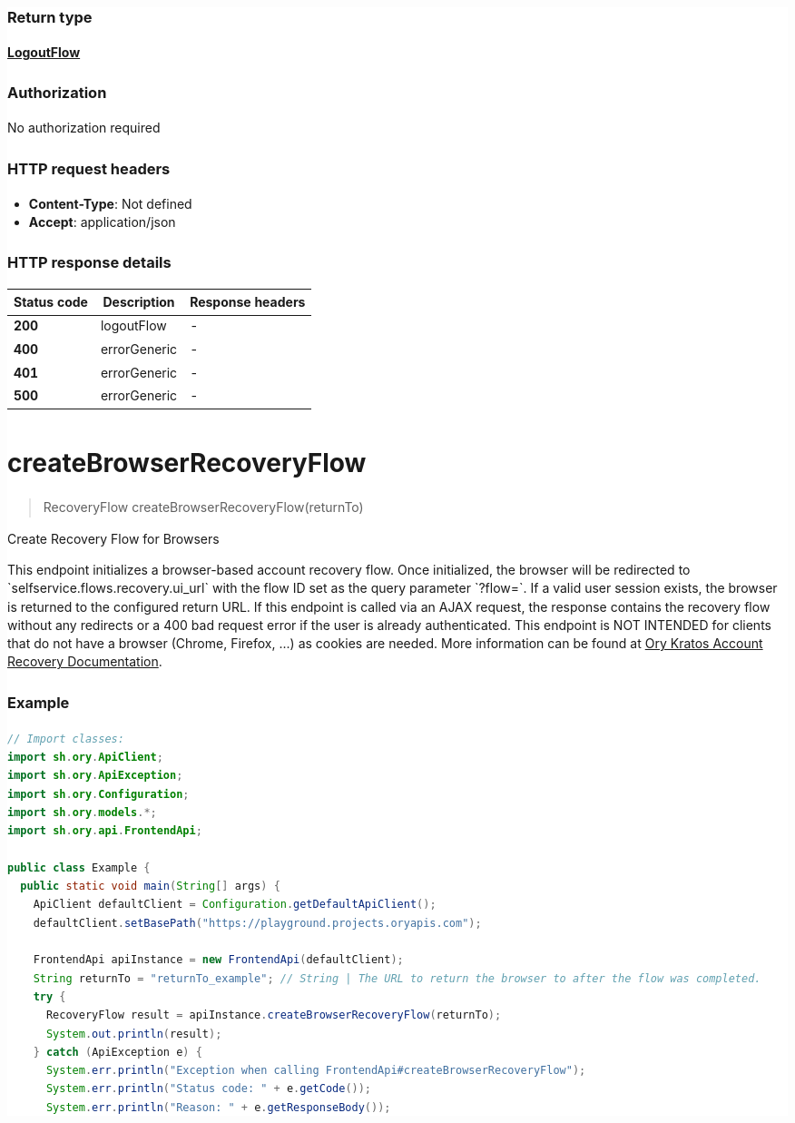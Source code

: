 ### Return type

[**LogoutFlow**](LogoutFlow.md)

### Authorization

No authorization required

### HTTP request headers

 - **Content-Type**: Not defined
 - **Accept**: application/json

### HTTP response details
| Status code | Description | Response headers |
|-------------|-------------|------------------|
| **200** | logoutFlow |  -  |
| **400** | errorGeneric |  -  |
| **401** | errorGeneric |  -  |
| **500** | errorGeneric |  -  |

<a id="createBrowserRecoveryFlow"></a>
# **createBrowserRecoveryFlow**
> RecoveryFlow createBrowserRecoveryFlow(returnTo)

Create Recovery Flow for Browsers

This endpoint initializes a browser-based account recovery flow. Once initialized, the browser will be redirected to &#x60;selfservice.flows.recovery.ui_url&#x60; with the flow ID set as the query parameter &#x60;?flow&#x3D;&#x60;. If a valid user session exists, the browser is returned to the configured return URL.  If this endpoint is called via an AJAX request, the response contains the recovery flow without any redirects or a 400 bad request error if the user is already authenticated.  This endpoint is NOT INTENDED for clients that do not have a browser (Chrome, Firefox, ...) as cookies are needed.  More information can be found at [Ory Kratos Account Recovery Documentation](../self-service/flows/account-recovery).

### Example
```java
// Import classes:
import sh.ory.ApiClient;
import sh.ory.ApiException;
import sh.ory.Configuration;
import sh.ory.models.*;
import sh.ory.api.FrontendApi;

public class Example {
  public static void main(String[] args) {
    ApiClient defaultClient = Configuration.getDefaultApiClient();
    defaultClient.setBasePath("https://playground.projects.oryapis.com");

    FrontendApi apiInstance = new FrontendApi(defaultClient);
    String returnTo = "returnTo_example"; // String | The URL to return the browser to after the flow was completed.
    try {
      RecoveryFlow result = apiInstance.createBrowserRecoveryFlow(returnTo);
      System.out.println(result);
    } catch (ApiException e) {
      System.err.println("Exception when calling FrontendApi#createBrowserRecoveryFlow");
      System.err.println("Status code: " + e.getCode());
      System.err.println("Reason: " + e.getResponseBody());
```